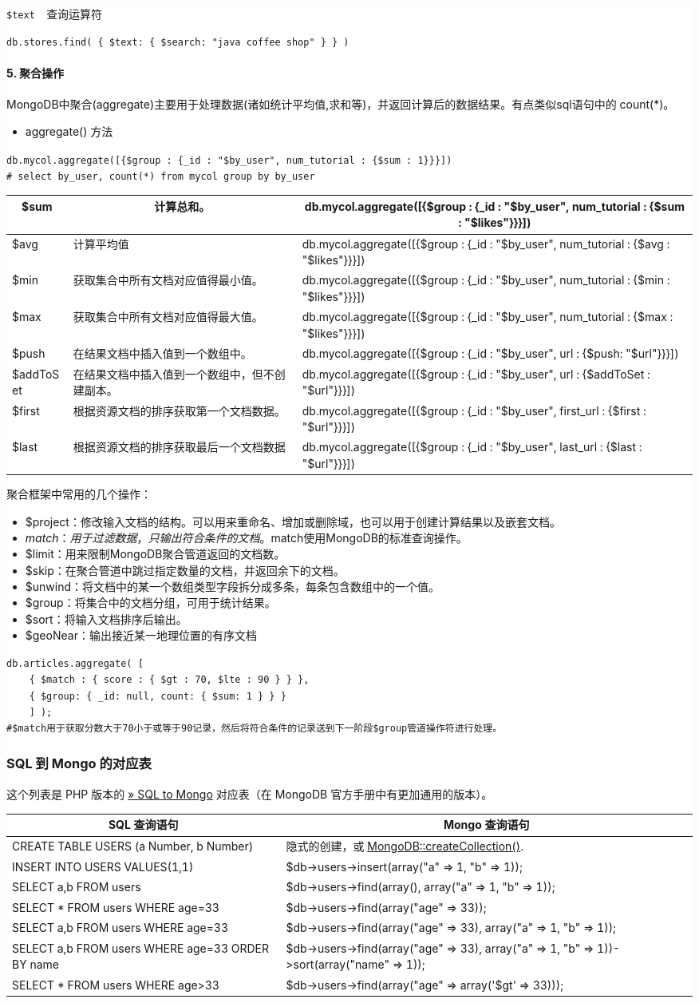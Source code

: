 `$text 	`查询运算符

```shell
db.stores.find( { $text: { $search: "java coffee shop" } } )
```

#### 5. 聚合操作

MongoDB中聚合(aggregate)主要用于处理数据(诸如统计平均值,求和等)，并返回计算后的数据结果。有点类似sql语句中的 count(*)。 

-  aggregate() 方法

```shell
db.mycol.aggregate([{$group : {_id : "$by_user", num_tutorial : {$sum : 1}}}])  
# select by_user, count(*) from mycol group by by_user
```

| $sum      | 计算总和。                                     | db.mycol.aggregate([{$group : {_id : "$by_user", num_tutorial : {$sum : "$likes"}}}]) |
| --------- | ---------------------------------------------- | ------------------------------------------------------------ |
| $avg      | 计算平均值                                     | db.mycol.aggregate([{$group : {_id : "$by_user", num_tutorial : {$avg : "$likes"}}}]) |
| $min      | 获取集合中所有文档对应值得最小值。             | db.mycol.aggregate([{$group : {_id : "$by_user", num_tutorial : {$min : "$likes"}}}]) |
| $max      | 获取集合中所有文档对应值得最大值。             | db.mycol.aggregate([{$group : {_id : "$by_user", num_tutorial : {$max : "$likes"}}}]) |
| $push     | 在结果文档中插入值到一个数组中。               | db.mycol.aggregate([{$group : {_id : "$by_user", url : {$push: "$url"}}}]) |
| $addToSet | 在结果文档中插入值到一个数组中，但不创建副本。 | db.mycol.aggregate([{$group : {_id : "$by_user", url : {$addToSet : "$url"}}}]) |
| $first    | 根据资源文档的排序获取第一个文档数据。         | db.mycol.aggregate([{$group : {_id : "$by_user", first_url : {$first : "$url"}}}]) |
| $last     | 根据资源文档的排序获取最后一个文档数据         | db.mycol.aggregate([{$group : {_id : "$by_user", last_url : {$last : "$url"}}}]) |

 聚合框架中常用的几个操作：

- $project：修改输入文档的结构。可以用来重命名、增加或删除域，也可以用于创建计算结果以及嵌套文档。
- $match：用于过滤数据，只输出符合条件的文档。$match使用MongoDB的标准查询操作。
- $limit：用来限制MongoDB聚合管道返回的文档数。
- $skip：在聚合管道中跳过指定数量的文档，并返回余下的文档。
- $unwind：将文档中的某一个数组类型字段拆分成多条，每条包含数组中的一个值。
- $group：将集合中的文档分组，可用于统计结果。
- $sort：将输入文档排序后输出。
- $geoNear：输出接近某一地理位置的有序文档

```shell
db.articles.aggregate( [   
	{ $match : { score : { $gt : 70, $lte : 90 } } },  
	{ $group: { _id: null, count: { $sum: 1 } } }                  
	] );  
#$match用于获取分数大于70小于或等于90记录，然后将符合条件的记录送到下一阶段$group管道操作符进行处理。
```

### SQL 到 Mongo 的对应表
这个列表是 PHP 版本的 [» SQL to Mongo](http://www.mongoing.com/docs/reference/sql-comparison.html) 对应表（在 MongoDB 官方手册中有更加通用的版本）。

| SQL 查询语句 | Mongo 查询语句 |
| --- | --- |
|CREATE TABLE USERS (a Number, b Number)       | 隐式的创建，或 [MongoDB::createCollection()](mongodb.createcollection.php). |
|INSERT INTO USERS VALUES(1,1)       |$db->users->insert(array("a" => 1, "b" => 1));       |
|SELECT a,b FROM users       |$db->users->find(array(), array("a" => 1, "b" => 1));       |
|SELECT * FROM users WHERE age=33       |$db->users->find(array("age" => 33));       |
|SELECT a,b FROM users WHERE age=33       |$db->users->find(array("age" => 33), array("a" => 1, "b" => 1));       |
|SELECT a,b FROM users WHERE age=33 ORDER BY name       |$db->users->find(array("age" => 33), array("a" => 1, "b" => 1))->sort(array("name" => 1));       |
|SELECT * FROM users WHERE age>33       |$db->users->find(array("age" => array('$gt' => 33)));       |